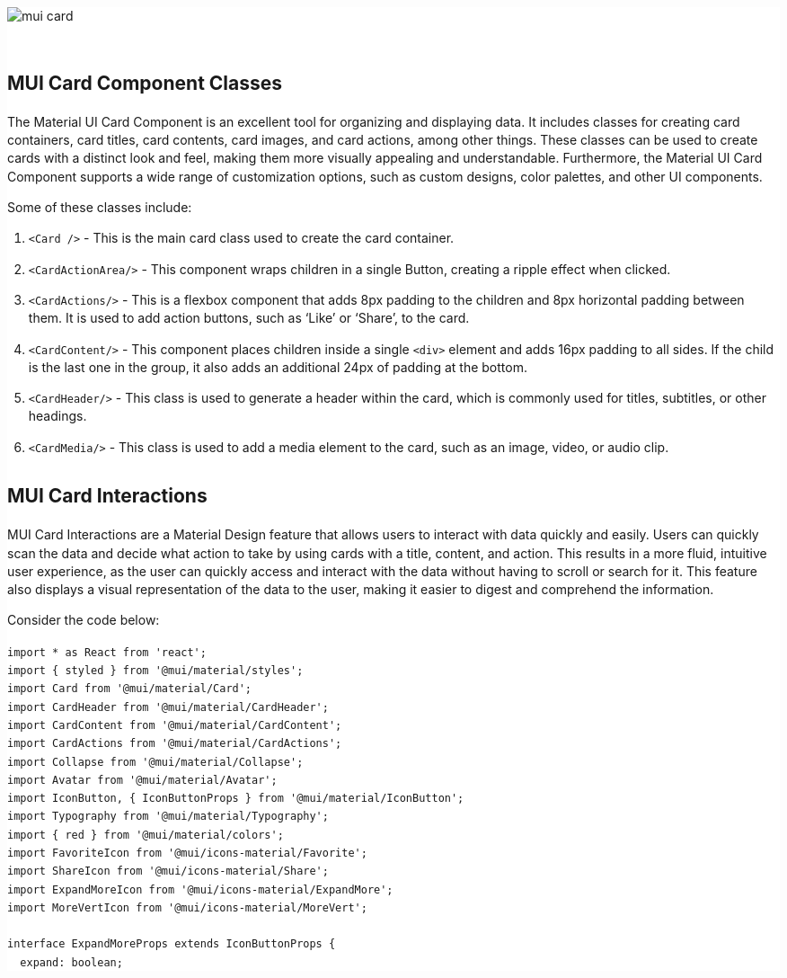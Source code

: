 

<div className="centered-image"  >
   <img style={{alignSelf:"center"}}  src="https://refine.ams3.cdn.digitaloceanspaces.com/blog/2023-01-04-mui-card/outlined-card.png"  alt="mui card" />
</div>

<br/>



## MUI Card Component Classes
The Material UI Card Component is an excellent tool for organizing and displaying data. It includes classes for creating card containers, card titles, card contents, card images, and card actions, among other things. These classes can be used to create cards with a distinct look and feel, making them more visually appealing and understandable. Furthermore, the Material UI Card Component supports a wide range of customization options, such as custom designs, color palettes, and other UI components.

Some of these classes include:

1. `<Card />` - This is the main card class used to create the card container.
 
2. `<CardActionArea/>` - This component  wraps children in a single Button, creating a ripple effect when clicked.

3. `<CardActions/>` - This is a flexbox component that adds 8px padding to the children and 8px horizontal padding between them.  It is used to add action buttons, such as ‘Like’ or ‘Share’, to the card.

4. `<CardContent/>` - This component places children inside a single `<div>` element and adds 16px padding to all sides. If the child is the last one in the group, it also adds an additional 24px of padding at the bottom.

5. `<CardHeader/>` - This class is used to generate a header within the card, which is commonly used for titles, subtitles, or other headings.

6. `<CardMedia/>` - This class is used to add a media element to the card, such as an image, video, or audio clip.   

## MUI Card Interactions
MUI Card Interactions are a Material Design feature that allows users to interact with data quickly and easily. Users can quickly scan the data and decide what action to take by using cards with a title, content, and action. This results in a more fluid, intuitive user experience, as the user can quickly access and interact with the data without having to scroll or search for it. This feature also displays a visual representation of the data to the user, making it easier to digest and comprehend the information.

Consider the code below:

```tsx
import * as React from 'react';
import { styled } from '@mui/material/styles';
import Card from '@mui/material/Card';
import CardHeader from '@mui/material/CardHeader';
import CardContent from '@mui/material/CardContent';
import CardActions from '@mui/material/CardActions';
import Collapse from '@mui/material/Collapse';
import Avatar from '@mui/material/Avatar';
import IconButton, { IconButtonProps } from '@mui/material/IconButton';
import Typography from '@mui/material/Typography';
import { red } from '@mui/material/colors';
import FavoriteIcon from '@mui/icons-material/Favorite';
import ShareIcon from '@mui/icons-material/Share';
import ExpandMoreIcon from '@mui/icons-material/ExpandMore';
import MoreVertIcon from '@mui/icons-material/MoreVert';

interface ExpandMoreProps extends IconButtonProps {
  expand: boolean;
```